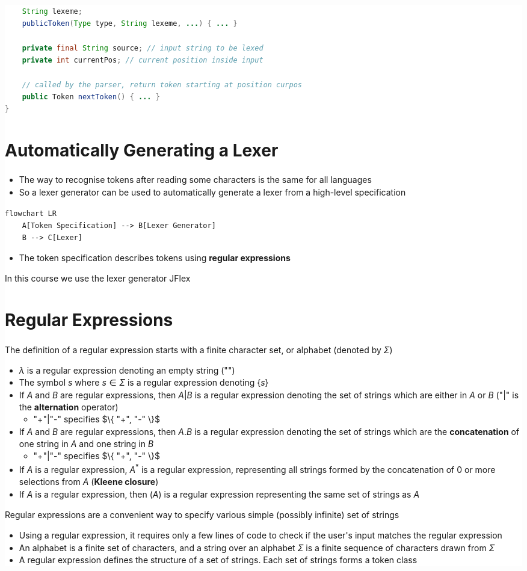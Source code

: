 ```java
    String lexeme;
    publicToken(Type type, String lexeme, ...) { ... }

    private final String source; // input string to be lexed
    private int currentPos; // current position inside input

    // called by the parser, return token starting at position curpos
    public Token nextToken() { ... }
}
```

# Automatically Generating a Lexer

-   The way to recognise tokens after reading some characters is the same for all languages
-   So a lexer generator can be used to automatically generate a lexer from a high-level specification

```mermaid
flowchart LR
    A[Token Specification] --> B[Lexer Generator]
    B --> C[Lexer]
```

-   The token specification describes tokens using **regular expressions**

In this course we use the lexer generator JFlex

# Regular Expressions

The definition of a regular expression starts with a finite character set, or alphabet (denoted by $\Sigma$)

-   $\lambda$ is a regular expression denoting an empty string ("")
-   The symbol $s$ where $s \in \Sigma$ is a regular expression denoting $\{s\}$
-   If $A$ and $B$ are regular expressions, then $A|B$ is a regular expression denoting the set of strings which are either in $A$ or $B$ ("|" is the **alternation** operator)
    -   "+"|"-" specifies $\{ "+", "-" \}$
-   If $A$ and $B$ are regular expressions, then $A.B$ is a regular expression denoting the set of strings which are the **concatenation** of one string in $A$ and one string in $B$
    -   "+"|"-" specifies $\{ "+", "-" \}$
-   If $A$ is a regular expression, $A^*$ is a regular expression, representing all strings formed by the concatenation of 0 or more selections from $A$ (**Kleene closure**)
-   If $A$ is a regular expression, then $(A)$ is a regular expression representing the same set of strings as $A$

Regular expressions are a convenient way to specify various simple (possibly infinite) set of strings

-   Using a regular expression, it requires only a few lines of code to check if the user's input matches the regular expression
-   An alphabet is a finite set of characters, and a string over an alphabet $\Sigma$ is a finite sequence of characters drawn from $\Sigma$
-   A regular expression defines the structure of a set of strings. Each set of strings forms a token class
